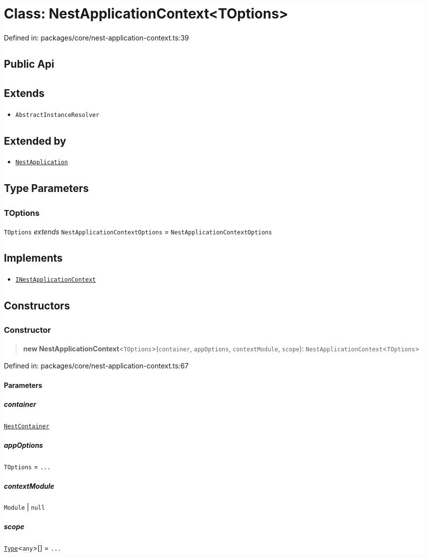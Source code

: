 # Class: NestApplicationContext\<TOptions\>

Defined in: packages/core/nest-application-context.ts:39

## Public Api

## Extends

- `AbstractInstanceResolver`

## Extended by

- [`NestApplication`](NestApplication.md)

## Type Parameters

### TOptions

`TOptions` *extends* `NestApplicationContextOptions` = `NestApplicationContextOptions`

## Implements

- [`INestApplicationContext`](../../common/interfaces/INestApplicationContext.md)

## Constructors

### Constructor

> **new NestApplicationContext**\<`TOptions`\>(`container`, `appOptions`, `contextModule`, `scope`): `NestApplicationContext`\<`TOptions`\>

Defined in: packages/core/nest-application-context.ts:67

#### Parameters

##### container

[`NestContainer`](NestContainer.md)

##### appOptions

`TOptions` = `...`

##### contextModule

`Module` | `null`

##### scope

[`Type`](../../common/interfaces/Type.md)\<`any`\>[] = `...`
